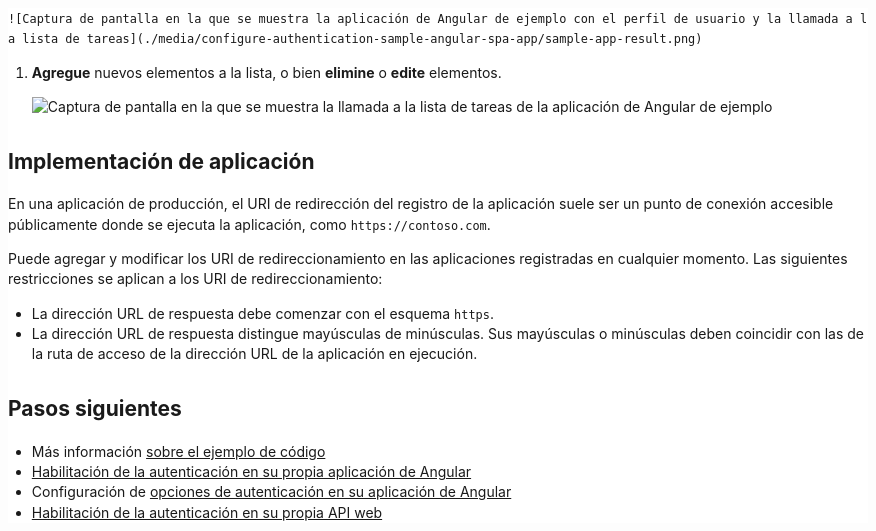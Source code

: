     ![Captura de pantalla en la que se muestra la aplicación de Angular de ejemplo con el perfil de usuario y la llamada a la lista de tareas](./media/configure-authentication-sample-angular-spa-app/sample-app-result.png)

1. **Agregue** nuevos elementos a la lista, o bien **elimine** o **edite** elementos.

    ![Captura de pantalla en la que se muestra la llamada a la lista de tareas de la aplicación de Angular de ejemplo](./media/configure-authentication-sample-angular-spa-app/sample-app-calls-web-api.png)

## <a name="deploy-your-application"></a>Implementación de aplicación 

En una aplicación de producción, el URI de redirección del registro de la aplicación suele ser un punto de conexión accesible públicamente donde se ejecuta la aplicación, como `https://contoso.com`. 

Puede agregar y modificar los URI de redireccionamiento en las aplicaciones registradas en cualquier momento. Las siguientes restricciones se aplican a los URI de redireccionamiento:

* La dirección URL de respuesta debe comenzar con el esquema `https`.
* La dirección URL de respuesta distingue mayúsculas de minúsculas. Sus mayúsculas o minúsculas deben coincidir con las de la ruta de acceso de la dirección URL de la aplicación en ejecución. 

## <a name="next-steps"></a>Pasos siguientes

* Más información [sobre el ejemplo de código](https://github.com/Azure-Samples/ms-identity-javascript-angular-tutorial/)
* [Habilitación de la autenticación en su propia aplicación de Angular](enable-authentication-angular-spa-app.md)
* Configuración de [opciones de autenticación en su aplicación de Angular](enable-authentication-angular-spa-app-options.md)
* [Habilitación de la autenticación en su propia API web](enable-authentication-web-api.md)
